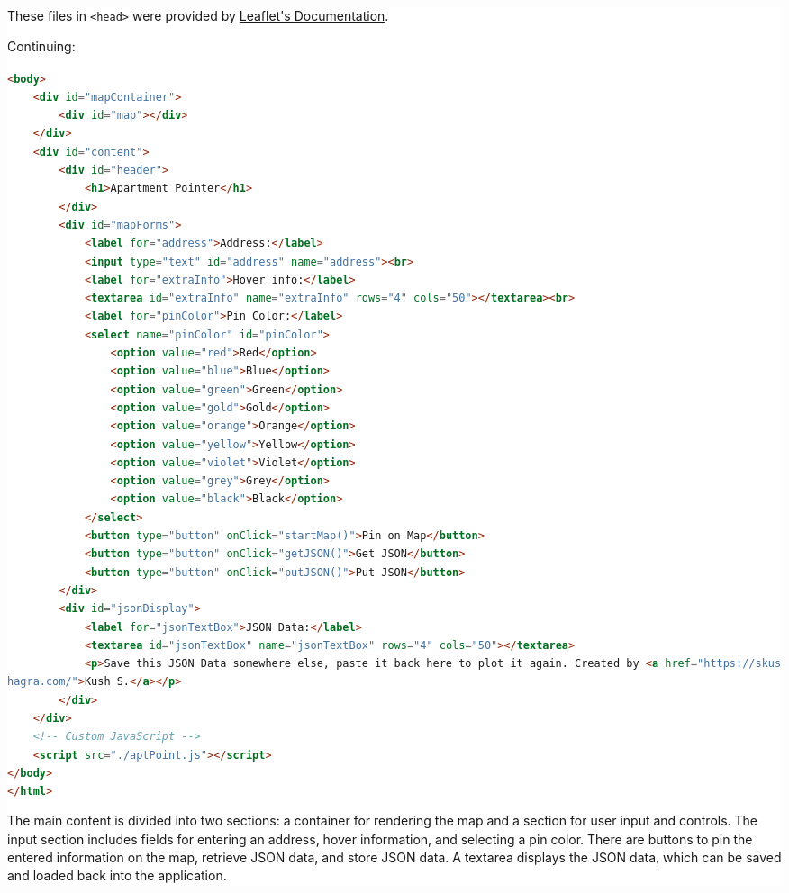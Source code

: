 These files in ```<head>``` were provided by [Leaflet's Documentation](https://leafletjs.com/examples/quick-start/). 

Continuing: 
```html
<body>
    <div id="mapContainer">
        <div id="map"></div>
    </div>
    <div id="content">
    	<div id="header">
        	<h1>Apartment Pointer</h1>
    	</div>
        <div id="mapForms">
            <label for="address">Address:</label>
            <input type="text" id="address" name="address"><br>
            <label for="extraInfo">Hover info:</label>
            <textarea id="extraInfo" name="extraInfo" rows="4" cols="50"></textarea><br>
            <label for="pinColor">Pin Color:</label>
            <select name="pinColor" id="pinColor">
                <option value="red">Red</option>
                <option value="blue">Blue</option>
                <option value="green">Green</option>
                <option value="gold">Gold</option>
                <option value="orange">Orange</option>
                <option value="yellow">Yellow</option>
                <option value="violet">Violet</option>
                <option value="grey">Grey</option>
                <option value="black">Black</option>
            </select>
            <button type="button" onClick="startMap()">Pin on Map</button>
            <button type="button" onClick="getJSON()">Get JSON</button>
            <button type="button" onClick="putJSON()">Put JSON</button>
        </div>
        <div id="jsonDisplay">
            <label for="jsonTextBox">JSON Data:</label>
            <textarea id="jsonTextBox" name="jsonTextBox" rows="4" cols="50"></textarea>
            <p>Save this JSON Data somewhere else, paste it back here to plot it again. Created by <a href="https://skushagra.com/">Kush S.</a></p>
        </div>
    </div>
    <!-- Custom JavaScript -->
    <script src="./aptPoint.js"></script>
</body>
</html>
```

The main content is divided into two sections: a container for rendering the map and a section for user input and controls. The input section includes fields for entering an address, hover information, and selecting a pin color. There are buttons to pin the entered information on the map, retrieve JSON data, and store JSON data. A textarea displays the JSON data, which can be saved and loaded back into the application. 
